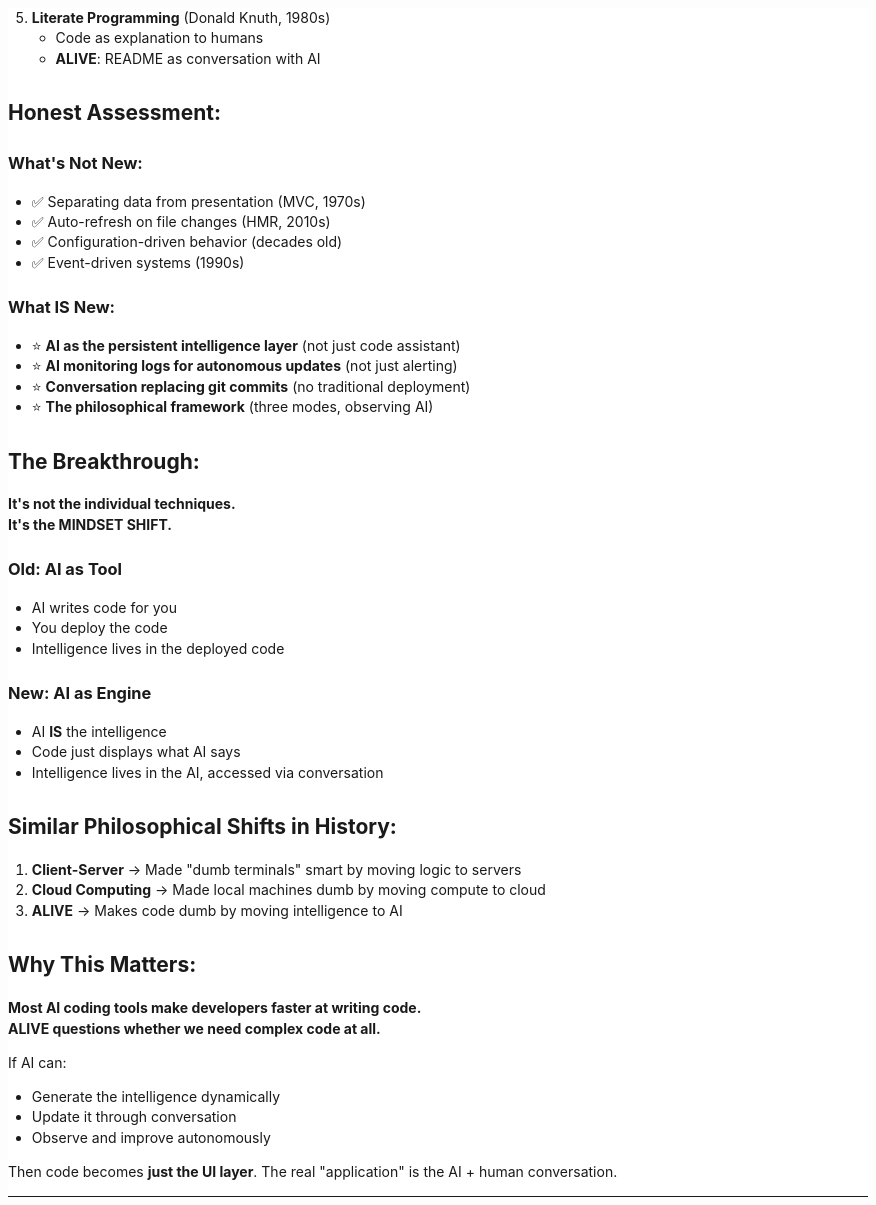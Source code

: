 5. **Literate Programming** (Donald Knuth, 1980s)
   - Code as explanation to humans
   - **ALIVE**: README as conversation with AI

## Honest Assessment:

### What's Not New:
- ✅ Separating data from presentation (MVC, 1970s)
- ✅ Auto-refresh on file changes (HMR, 2010s)
- ✅ Configuration-driven behavior (decades old)
- ✅ Event-driven systems (1990s)

### What IS New:
- ⭐ **AI as the persistent intelligence layer** (not just code assistant)
- ⭐ **AI monitoring logs for autonomous updates** (not just alerting)
- ⭐ **Conversation replacing git commits** (no traditional deployment)
- ⭐ **The philosophical framework** (three modes, observing AI)

## The Breakthrough:

**It's not the individual techniques.**  
**It's the MINDSET SHIFT.**

### Old: AI as Tool
- AI writes code for you
- You deploy the code
- Intelligence lives in the deployed code

### New: AI as Engine
- AI **IS** the intelligence
- Code just displays what AI says
- Intelligence lives in the AI, accessed via conversation

## Similar Philosophical Shifts in History:

1. **Client-Server** → Made "dumb terminals" smart by moving logic to servers
2. **Cloud Computing** → Made local machines dumb by moving compute to cloud
3. **ALIVE** → Makes code dumb by moving intelligence to AI

## Why This Matters:

**Most AI coding tools make developers faster at writing code.**  
**ALIVE questions whether we need complex code at all.**

If AI can:
- Generate the intelligence dynamically
- Update it through conversation
- Observe and improve autonomously

Then code becomes **just the UI layer**. The real "application" is the AI + human conversation.

---